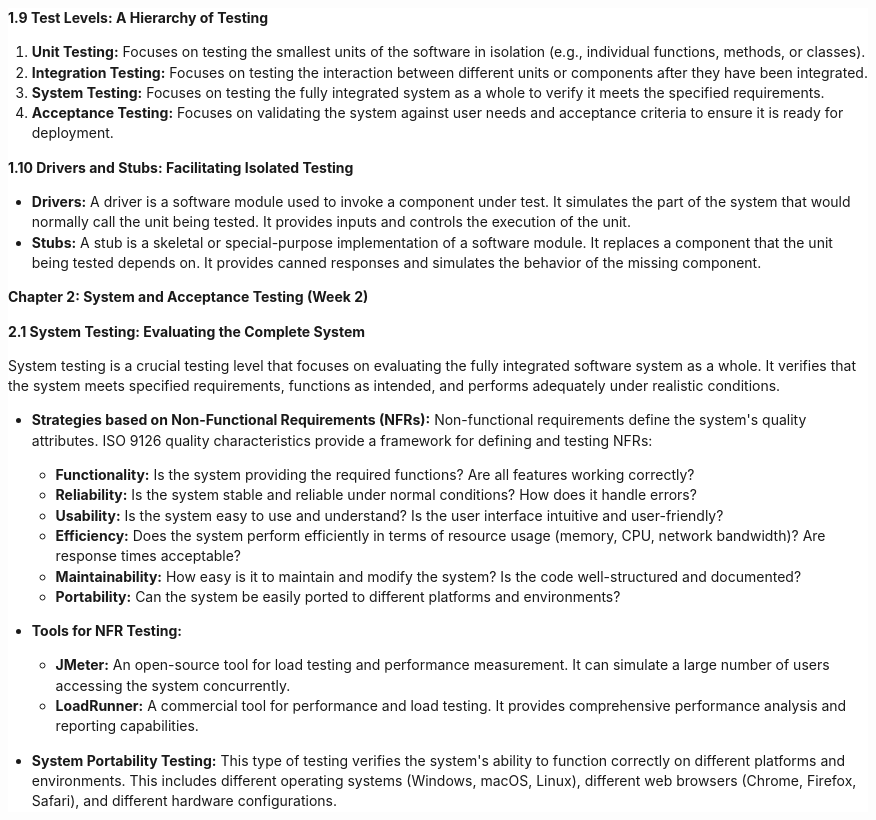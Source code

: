 
**1.9 Test Levels: A Hierarchy of Testing**

1. **Unit Testing:**  Focuses on testing the smallest units of the software in isolation (e.g., individual functions, methods, or classes).
2. **Integration Testing:**  Focuses on testing the interaction between different units or components after they have been integrated.
3. **System Testing:**  Focuses on testing the fully integrated system as a whole to verify it meets the specified requirements.
4. **Acceptance Testing:**  Focuses on validating the system against user needs and acceptance criteria to ensure it is ready for deployment.

**1.10 Drivers and Stubs: Facilitating Isolated Testing**

* **Drivers:**  A driver is a software module used to invoke a component under test. It simulates the part of the system that would normally call the unit being tested.  It provides inputs and controls the execution of the unit.
* **Stubs:**  A stub is a skeletal or special-purpose implementation of a software module. It replaces a component that the unit being tested depends on. It provides canned responses and simulates the behavior of the missing component.


**Chapter 2: System and Acceptance Testing (Week 2)**

**2.1 System Testing: Evaluating the Complete System**

System testing is a crucial testing level that focuses on evaluating the fully integrated software system as a whole. It verifies that the system meets specified requirements, functions as intended, and performs adequately under realistic conditions.

* **Strategies based on Non-Functional Requirements (NFRs):** Non-functional requirements define the system's quality attributes. ISO 9126 quality characteristics provide a framework for defining and testing NFRs:
    * **Functionality:**  Is the system providing the required functions?  Are all features working correctly?
    * **Reliability:** Is the system stable and reliable under normal conditions? How does it handle errors?
    * **Usability:**  Is the system easy to use and understand?  Is the user interface intuitive and user-friendly?
    * **Efficiency:**  Does the system perform efficiently in terms of resource usage (memory, CPU, network bandwidth)?  Are response times acceptable?
    * **Maintainability:** How easy is it to maintain and modify the system? Is the code well-structured and documented?
    * **Portability:** Can the system be easily ported to different platforms and environments?


* **Tools for NFR Testing:**
    * **JMeter:** An open-source tool for load testing and performance measurement.  It can simulate a large number of users accessing the system concurrently.
    * **LoadRunner:**  A commercial tool for performance and load testing. It provides comprehensive performance analysis and reporting capabilities.


* **System Portability Testing:**  This type of testing verifies the system's ability to function correctly on different platforms and environments.  This includes different operating systems (Windows, macOS, Linux), different web browsers (Chrome, Firefox, Safari), and different hardware configurations.
